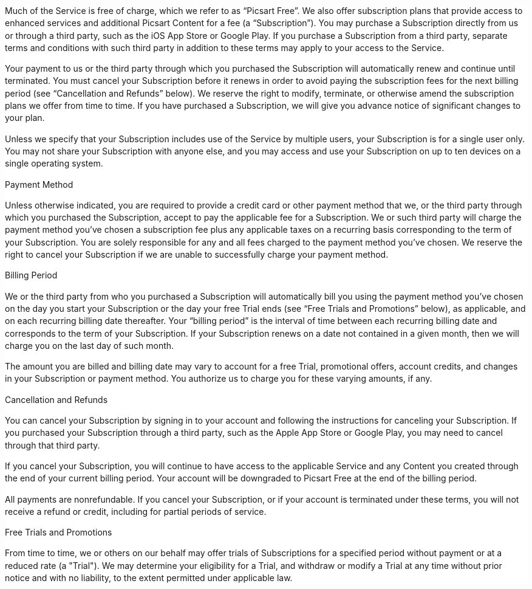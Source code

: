Much of the Service is free of charge, which we refer to as “Picsart Free”. We also offer subscription plans that provide access to enhanced services and additional Picsart Content for a fee (a “Subscription”). You may purchase a Subscription directly from us or through a third party, such as the iOS App Store or Google Play. If you purchase a Subscription from a third party, separate terms and conditions with such third party in addition to these terms may apply to your access to the Service.

Your payment to us or the third party through which you purchased the Subscription will automatically renew and continue until terminated. You must cancel your Subscription before it renews in order to avoid paying the subscription fees for the next billing period (see “Cancellation and Refunds” below). We reserve the right to modify, terminate, or otherwise amend the subscription plans we offer from time to time. If you have purchased a Subscription, we will give you advance notice of significant changes to your plan.

Unless we specify that your Subscription includes use of the Service by multiple users, your Subscription is for a single user only. You may not share your Subscription with anyone else, and you may access and use your Subscription on up to ten devices on a single operating system.

Payment Method

Unless otherwise indicated, you are required to provide a credit card or other payment method that we, or the third party through which you purchased the Subscription, accept to pay the applicable fee for a Subscription. We or such third party will charge the payment method you’ve chosen a subscription fee plus any applicable taxes on a recurring basis corresponding to the term of your Subscription. You are solely responsible for any and all fees charged to the payment method you’ve chosen. We reserve the right to cancel your Subscription if we are unable to successfully charge your payment method.

Billing Period

We or the third party from who you purchased a Subscription will automatically bill you using the payment method you’ve chosen on the day you start your Subscription or the day your free Trial ends (see “Free Trials and Promotions” below), as applicable, and on each recurring billing date thereafter. Your “billing period” is the interval of time between each recurring billing date and corresponds to the term of your Subscription. If your Subscription renews on a date not contained in a given month, then we will charge you on the last day of such month.

The amount you are billed and billing date may vary to account for a free Trial, promotional offers, account credits, and changes in your Subscription or payment method. You authorize us to charge you for these varying amounts, if any.

Cancellation and Refunds

You can cancel your Subscription by signing in to your account and following the instructions for canceling your Subscription. If you purchased your Subscription through a third party, such as the Apple App Store or Google Play, you may need to cancel through that third party.

If you cancel your Subscription, you will continue to have access to the applicable Service and any Content you created through the end of your current billing period. Your account will be downgraded to Picsart Free at the end of the billing period.

All payments are nonrefundable. If you cancel your Subscription, or if your account is terminated under these terms, you will not receive a refund or credit, including for partial periods of service.

Free Trials and Promotions

From time to time, we or others on our behalf may offer trials of Subscriptions for a specified period without payment or at a reduced rate (a "Trial"). We may determine your eligibility for a Trial, and withdraw or modify a Trial at any time without prior notice and with no liability, to the extent permitted under applicable law.
